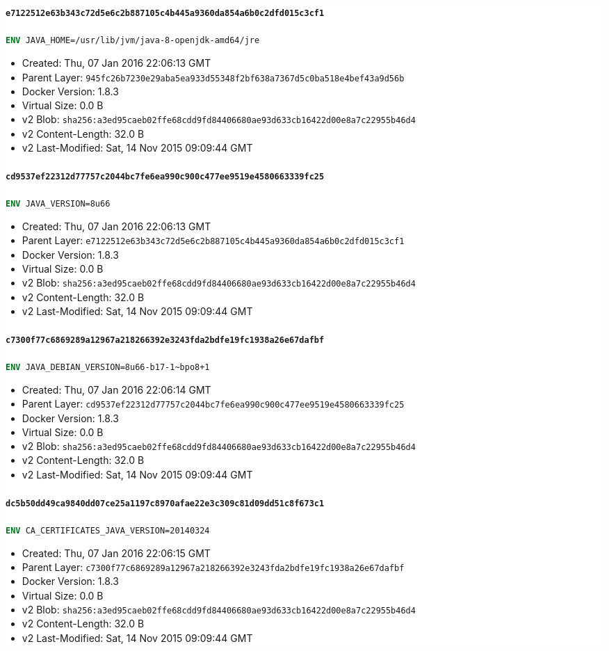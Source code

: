 #### `e7122512e63b343c72d5e6c2b887105c4b445a9360da854a6b0c2dfd015c3cf1`

```dockerfile
ENV JAVA_HOME=/usr/lib/jvm/java-8-openjdk-amd64/jre
```

-	Created: Thu, 07 Jan 2016 22:06:13 GMT
-	Parent Layer: `945fc26b7230e29aba5ea933d55348f2bf638a7367d5c0ba518e4bef43a9d56b`
-	Docker Version: 1.8.3
-	Virtual Size: 0.0 B
-	v2 Blob: `sha256:a3ed95caeb02ffe68cdd9fd84406680ae93d633cb16422d00e8a7c22955b46d4`
-	v2 Content-Length: 32.0 B
-	v2 Last-Modified: Sat, 14 Nov 2015 09:09:44 GMT

#### `cd9537ef22312d77757c2044bc7fe6ea990c900c477ee9519e4580663339fc25`

```dockerfile
ENV JAVA_VERSION=8u66
```

-	Created: Thu, 07 Jan 2016 22:06:13 GMT
-	Parent Layer: `e7122512e63b343c72d5e6c2b887105c4b445a9360da854a6b0c2dfd015c3cf1`
-	Docker Version: 1.8.3
-	Virtual Size: 0.0 B
-	v2 Blob: `sha256:a3ed95caeb02ffe68cdd9fd84406680ae93d633cb16422d00e8a7c22955b46d4`
-	v2 Content-Length: 32.0 B
-	v2 Last-Modified: Sat, 14 Nov 2015 09:09:44 GMT

#### `c7300f77c6869289a12967a218266392e3243fda2bdfe19fc1938a26e67dafbf`

```dockerfile
ENV JAVA_DEBIAN_VERSION=8u66-b17-1~bpo8+1
```

-	Created: Thu, 07 Jan 2016 22:06:14 GMT
-	Parent Layer: `cd9537ef22312d77757c2044bc7fe6ea990c900c477ee9519e4580663339fc25`
-	Docker Version: 1.8.3
-	Virtual Size: 0.0 B
-	v2 Blob: `sha256:a3ed95caeb02ffe68cdd9fd84406680ae93d633cb16422d00e8a7c22955b46d4`
-	v2 Content-Length: 32.0 B
-	v2 Last-Modified: Sat, 14 Nov 2015 09:09:44 GMT

#### `dc5b50dd49ca9840dd07ce25a1197c8970afae22e3c309c81d09dd51c8f673c1`

```dockerfile
ENV CA_CERTIFICATES_JAVA_VERSION=20140324
```

-	Created: Thu, 07 Jan 2016 22:06:15 GMT
-	Parent Layer: `c7300f77c6869289a12967a218266392e3243fda2bdfe19fc1938a26e67dafbf`
-	Docker Version: 1.8.3
-	Virtual Size: 0.0 B
-	v2 Blob: `sha256:a3ed95caeb02ffe68cdd9fd84406680ae93d633cb16422d00e8a7c22955b46d4`
-	v2 Content-Length: 32.0 B
-	v2 Last-Modified: Sat, 14 Nov 2015 09:09:44 GMT
